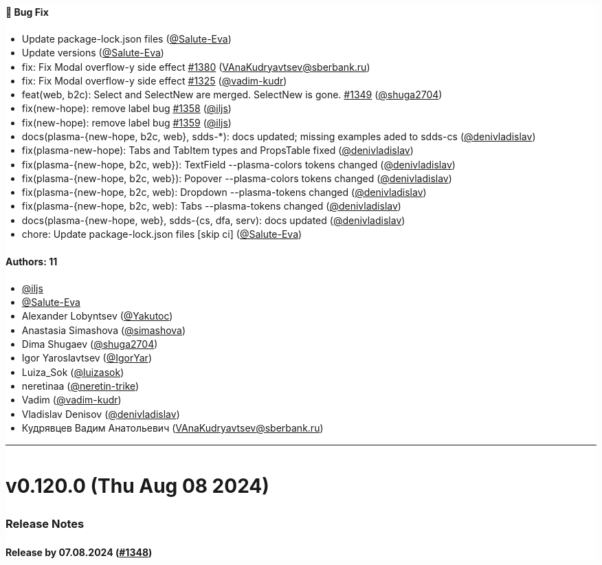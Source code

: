 #### 🐛 Bug Fix

- Update package-lock.json files ([@Salute-Eva](https://github.com/Salute-Eva))
- Update versions ([@Salute-Eva](https://github.com/Salute-Eva))
- fix: Fix Modal overflow-y side effect [#1380](https://github.com/salute-developers/plasma/pull/1380) (VAnaKudryavtsev@sberbank.ru)
- fix: Fix Modal overflow-y side effect [#1325](https://github.com/salute-developers/plasma/pull/1325) ([@vadim-kudr](https://github.com/vadim-kudr))
- feat(web, b2c): Select and SelectNew are merged. SelectNew is gone. [#1349](https://github.com/salute-developers/plasma/pull/1349) ([@shuga2704](https://github.com/shuga2704))
- fix(new-hope): remove label bug [#1358](https://github.com/salute-developers/plasma/pull/1358) ([@iljs](https://github.com/iljs))
- fix(new-hope): remove label bug [#1359](https://github.com/salute-developers/plasma/pull/1359) ([@iljs](https://github.com/iljs))
- docs(plasma-{new-hope, b2c, web}, sdds-*): docs updated; missing examples aded to sdds-cs ([@denivladislav](https://github.com/denivladislav))
- fix(plasma-new-hope): Tabs and TabItem types and PropsTable fixed ([@denivladislav](https://github.com/denivladislav))
- fix(plasma-{new-hope, b2c, web}): TextField --plasma-colors tokens changed ([@denivladislav](https://github.com/denivladislav))
- fix(plasma-{new-hope, b2c, web}): Popover --plasma-colors tokens changed ([@denivladislav](https://github.com/denivladislav))
- fix(plasma-{new-hope, b2c, web): Dropdown --plasma-tokens changed ([@denivladislav](https://github.com/denivladislav))
- fix(plasma-{new-hope, b2c, web): Tabs --plasma-tokens changed ([@denivladislav](https://github.com/denivladislav))
- docs(plasma-{new-hope, web}, sdds-{cs, dfa, serv): docs updated ([@denivladislav](https://github.com/denivladislav))
- chore: Update package-lock.json files \[skip ci\] ([@Salute-Eva](https://github.com/Salute-Eva))

#### Authors: 11

- [@iljs](https://github.com/iljs)
- [@Salute-Eva](https://github.com/Salute-Eva)
- Alexander Lobyntsev ([@Yakutoc](https://github.com/Yakutoc))
- Anastasia Simashova ([@simashova](https://github.com/simashova))
- Dima Shugaev ([@shuga2704](https://github.com/shuga2704))
- Igor Yaroslavtsev ([@IgorYar](https://github.com/IgorYar))
- Luiza_Sok ([@luizasok](https://github.com/luizasok))
- neretinaa ([@neretin-trike](https://github.com/neretin-trike))
- Vadim ([@vadim-kudr](https://github.com/vadim-kudr))
- Vladislav Denisov  ([@denivladislav](https://github.com/denivladislav))
- Кудрявцев Вадим Анатольевич (VAnaKudryavtsev@sberbank.ru)

---

# v0.120.0 (Thu Aug 08 2024)

### Release Notes

#### Release by 07.08.2024 ([#1348](https://github.com/salute-developers/plasma/pull/1348))
